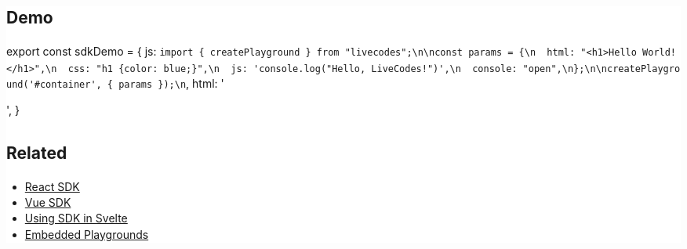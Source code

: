 ## Demo

export const sdkDemo = {
js: `import { createPlayground } from "livecodes";\n\nconst params = {\n  html: "<h1>Hello World!</h1>",\n  css: "h1 {color: blue;}",\n  js: 'console.log("Hello, LiveCodes!")',\n  console: "open",\n};\n\ncreatePlayground('#container', { params });\n`,
html: '<div id="container"></div>',
}

<LiveCodes params={sdkDemo} height="80vh" />

## Related

- [React SDK](./react.md)
- [Vue SDK](./vue.md)
- [Using SDK in Svelte](./svelte.md)
- [Embedded Playgrounds](../features/embeds.md)
